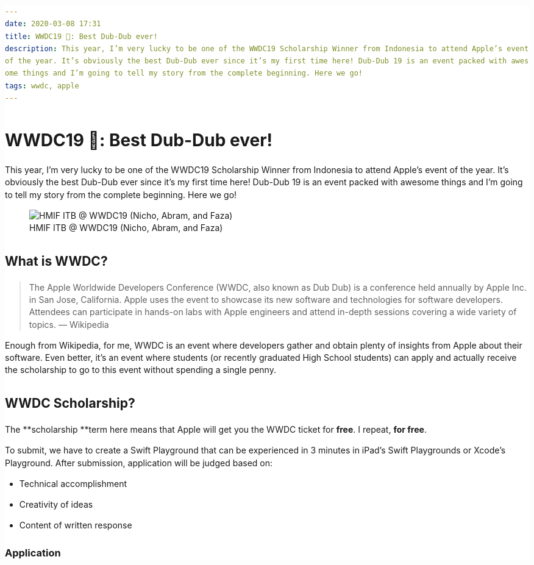 ```yaml
---
date: 2020-03-08 17:31
title: WWDC19 🤖: Best Dub-Dub ever!
description: This year, I’m very lucky to be one of the WWDC19 Scholarship Winner from Indonesia to attend Apple’s event of the year. It’s obviously the best Dub-Dub ever since it’s my first time here! Dub-Dub 19 is an event packed with awesome things and I’m going to tell my story from the complete beginning. Here we go!
tags: wwdc, apple
---
```



# WWDC19 🤖: Best Dub-Dub ever!


This year, I’m very lucky to be one of the WWDC19 Scholarship Winner from Indonesia to attend Apple’s event of the year. It’s obviously the best Dub-Dub ever since it’s my first time here! Dub-Dub 19 is an event packed with awesome things and I’m going to tell my story from the complete beginning. Here we go!

<figure>
    <img src= "https://cdn-images-1.medium.com/max/6048/1*mMUmHriJt0p8Y2Z46gBZGw.jpeg" alt="HMIF ITB @ WWDC19 (Nicho, Abram, and Faza)" style="width: 75%;" />
    <figcaption>HMIF ITB @ WWDC19 (Nicho, Abram, and Faza)</figcaption>
</figure>


## **What is WWDC?**
> The Apple Worldwide Developers Conference (WWDC, also known as Dub Dub) is a conference held annually by Apple Inc. in San Jose, California. Apple uses the event to showcase its new software and technologies for software developers. Attendees can participate in hands-on labs with Apple engineers and attend in-depth sessions covering a wide variety of topics. — Wikipedia

Enough from Wikipedia, for me, WWDC is an event where developers gather and obtain plenty of insights from Apple about their software. Even better, it’s an event where students (or recently graduated High School students) can apply and actually receive the scholarship to go to this event without spending a single penny.

## WWDC Scholarship?

The **scholarship **term here means that Apple will get you the WWDC ticket for **free**. I repeat, **for free**.

To submit, we have to create a Swift Playground that can be experienced in 3 minutes in iPad’s Swift Playgrounds or Xcode’s Playground. After submission, application will be judged based on:

* Technical accomplishment

* Creativity of ideas

* Content of written response

### Application
